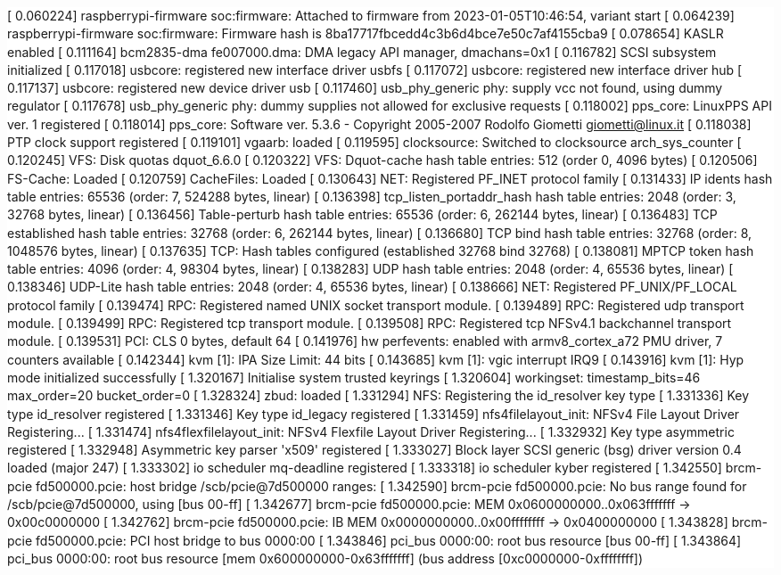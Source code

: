 [    0.060224] raspberrypi-firmware soc:firmware: Attached to firmware from 2023-01-05T10:46:54, variant start
[    0.064239] raspberrypi-firmware soc:firmware: Firmware hash is 8ba17717fbcedd4c3b6d4bce7e50c7af4155cba9
[    0.078654] KASLR enabled
[    0.111164] bcm2835-dma fe007000.dma: DMA legacy API manager, dmachans=0x1
[    0.116782] SCSI subsystem initialized
[    0.117018] usbcore: registered new interface driver usbfs
[    0.117072] usbcore: registered new interface driver hub
[    0.117137] usbcore: registered new device driver usb
[    0.117460] usb_phy_generic phy: supply vcc not found, using dummy regulator
[    0.117678] usb_phy_generic phy: dummy supplies not allowed for exclusive requests
[    0.118002] pps_core: LinuxPPS API ver. 1 registered
[    0.118014] pps_core: Software ver. 5.3.6 - Copyright 2005-2007 Rodolfo Giometti <giometti@linux.it>
[    0.118038] PTP clock support registered
[    0.119101] vgaarb: loaded
[    0.119595] clocksource: Switched to clocksource arch_sys_counter
[    0.120245] VFS: Disk quotas dquot_6.6.0
[    0.120322] VFS: Dquot-cache hash table entries: 512 (order 0, 4096 bytes)
[    0.120506] FS-Cache: Loaded
[    0.120759] CacheFiles: Loaded
[    0.130643] NET: Registered PF_INET protocol family
[    0.131433] IP idents hash table entries: 65536 (order: 7, 524288 bytes, linear)
[    0.136398] tcp_listen_portaddr_hash hash table entries: 2048 (order: 3, 32768 bytes, linear)
[    0.136456] Table-perturb hash table entries: 65536 (order: 6, 262144 bytes, linear)
[    0.136483] TCP established hash table entries: 32768 (order: 6, 262144 bytes, linear)
[    0.136680] TCP bind hash table entries: 32768 (order: 8, 1048576 bytes, linear)
[    0.137635] TCP: Hash tables configured (established 32768 bind 32768)
[    0.138081] MPTCP token hash table entries: 4096 (order: 4, 98304 bytes, linear)
[    0.138283] UDP hash table entries: 2048 (order: 4, 65536 bytes, linear)
[    0.138346] UDP-Lite hash table entries: 2048 (order: 4, 65536 bytes, linear)
[    0.138666] NET: Registered PF_UNIX/PF_LOCAL protocol family
[    0.139474] RPC: Registered named UNIX socket transport module.
[    0.139489] RPC: Registered udp transport module.
[    0.139499] RPC: Registered tcp transport module.
[    0.139508] RPC: Registered tcp NFSv4.1 backchannel transport module.
[    0.139531] PCI: CLS 0 bytes, default 64
[    0.141976] hw perfevents: enabled with armv8_cortex_a72 PMU driver, 7 counters available
[    0.142344] kvm [1]: IPA Size Limit: 44 bits
[    0.143685] kvm [1]: vgic interrupt IRQ9
[    0.143916] kvm [1]: Hyp mode initialized successfully
[    1.320167] Initialise system trusted keyrings
[    1.320604] workingset: timestamp_bits=46 max_order=20 bucket_order=0
[    1.328324] zbud: loaded
[    1.331294] NFS: Registering the id_resolver key type
[    1.331336] Key type id_resolver registered
[    1.331346] Key type id_legacy registered
[    1.331459] nfs4filelayout_init: NFSv4 File Layout Driver Registering...
[    1.331474] nfs4flexfilelayout_init: NFSv4 Flexfile Layout Driver Registering...
[    1.332932] Key type asymmetric registered
[    1.332948] Asymmetric key parser 'x509' registered
[    1.333027] Block layer SCSI generic (bsg) driver version 0.4 loaded (major 247)
[    1.333302] io scheduler mq-deadline registered
[    1.333318] io scheduler kyber registered
[    1.342550] brcm-pcie fd500000.pcie: host bridge /scb/pcie@7d500000 ranges:
[    1.342590] brcm-pcie fd500000.pcie:   No bus range found for /scb/pcie@7d500000, using [bus 00-ff]
[    1.342677] brcm-pcie fd500000.pcie:      MEM 0x0600000000..0x063fffffff -> 0x00c0000000
[    1.342762] brcm-pcie fd500000.pcie:   IB MEM 0x0000000000..0x00ffffffff -> 0x0400000000
[    1.343828] brcm-pcie fd500000.pcie: PCI host bridge to bus 0000:00
[    1.343846] pci_bus 0000:00: root bus resource [bus 00-ff]
[    1.343864] pci_bus 0000:00: root bus resource [mem 0x600000000-0x63fffffff] (bus address [0xc0000000-0xffffffff])